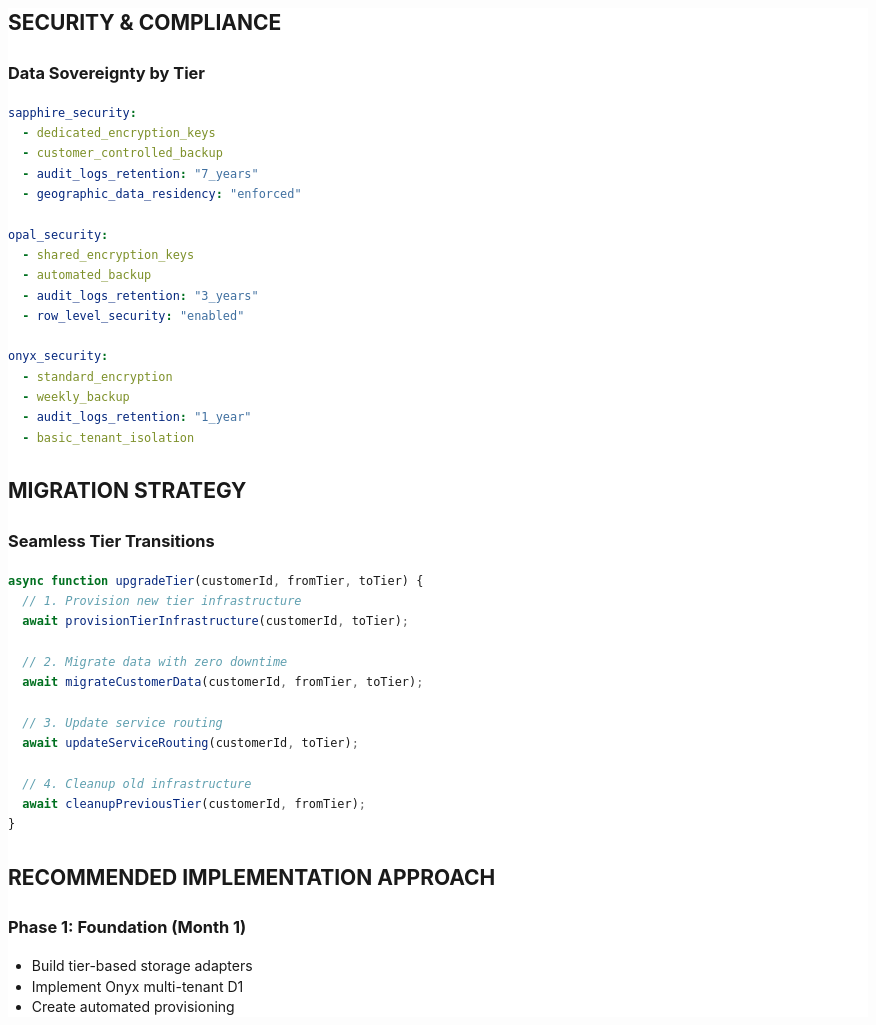 ## SECURITY & COMPLIANCE

### Data Sovereignty by Tier
```yaml
sapphire_security:
  - dedicated_encryption_keys
  - customer_controlled_backup
  - audit_logs_retention: "7_years"
  - geographic_data_residency: "enforced"
  
opal_security:
  - shared_encryption_keys  
  - automated_backup
  - audit_logs_retention: "3_years"
  - row_level_security: "enabled"
  
onyx_security:
  - standard_encryption
  - weekly_backup
  - audit_logs_retention: "1_year" 
  - basic_tenant_isolation
```

## MIGRATION STRATEGY

### Seamless Tier Transitions
```javascript
async function upgradeTier(customerId, fromTier, toTier) {
  // 1. Provision new tier infrastructure
  await provisionTierInfrastructure(customerId, toTier);
  
  // 2. Migrate data with zero downtime
  await migrateCustomerData(customerId, fromTier, toTier);
  
  // 3. Update service routing
  await updateServiceRouting(customerId, toTier);
  
  // 4. Cleanup old infrastructure
  await cleanupPreviousTier(customerId, fromTier);
}
```

## RECOMMENDED IMPLEMENTATION APPROACH

### Phase 1: Foundation (Month 1)
- Build tier-based storage adapters
- Implement Onyx multi-tenant D1
- Create automated provisioning
